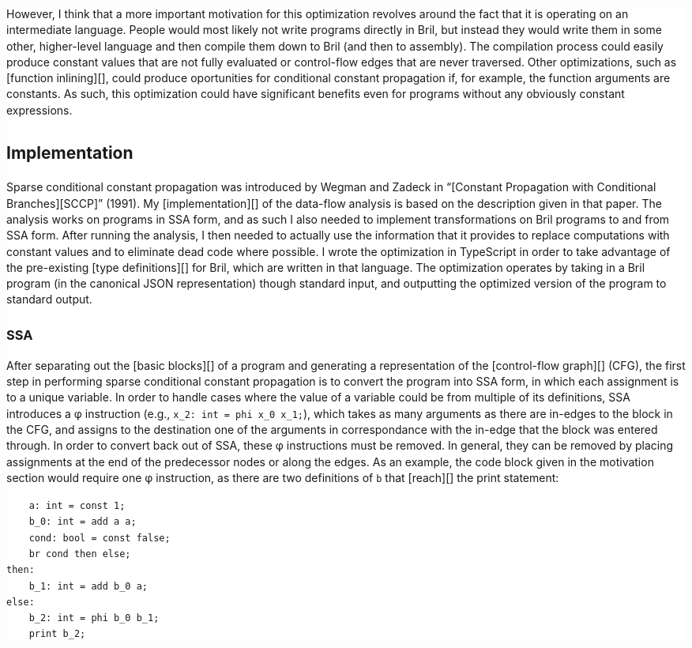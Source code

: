 However, I think that a more important motivation for this optimization revolves
around the fact that it is operating on an intermediate language. People would
most likely not write programs directly in Bril, but instead they would write
them in some other, higher-level language and then compile them down to Bril
(and then to assembly). The compilation process could easily produce constant
values that are not fully evaluated or control-flow edges that are never
traversed. Other optimizations, such as [function inlining][], could produce
oportunities for conditional constant propagation if, for example, the function
arguments are constants. As such, this optimization could have significant
benefits even for programs without any obviously constant expressions.

## Implementation

Sparse conditional constant propagation was introduced by Wegman and Zadeck in
“[Constant Propagation with Conditional Branches][SCCP]” (1991). My
[implementation][] of the data-flow analysis is based on the description given
in that paper. The analysis works on programs in SSA form, and as such I also
needed to implement transformations on Bril programs to and from SSA form. After
running the analysis, I then needed to actually use the information that it
provides to replace computations with constant values and to eliminate dead code
where possible. I wrote the optimization in TypeScript in order to take
advantage of the pre-existing [type definitions][] for Bril, which are written
in that language. The optimization operates by taking in a Bril program (in the
canonical JSON representation) though standard input, and outputting the
optimized version of the program to standard output.

### SSA

After separating out the [basic blocks][] of a program and generating a
representation of the [control-flow graph][] (CFG), the first step in performing
sparse conditional constant propagation is to convert the program into SSA form,
in which each assignment is to a unique variable. In order to handle cases where
the value of a variable could be from multiple of its definitions, SSA
introduces a φ instruction (e.g., `x_2: int = phi x_0 x_1;`), which takes as many
arguments as there are in-edges to the block in the CFG, and assigns to the
destination one of the arguments in correspondance with the in-edge that the
block was entered through. In order to convert back out of SSA, these φ
instructions must be removed. In general, they can be removed by placing
assignments at the end of the predecessor nodes or along the edges. As an
example, the code block given in the motivation section would require one φ
instruction, as there are two definitions of `b` that [reach][] the print
statement:

        a: int = const 1;
        b_0: int = add a a;
        cond: bool = const false;
        br cond then else;
    then:
        b_1: int = add b_0 a;
    else:
        b_2: int = phi b_0 b_1;
        print b_2;


[^idom]: For the renaming step of the SSA conversion it was also necessary to
[^coalesce]: The efficiency lost by adding assignments in the transformation
[^visit-phi]: In the function that the paper calls *Visit-φ*, if the lattice
[^branches]: You could imagine gaining a lot of information from looking at
[Bril]: https://capra.cs.cornell.edu/bril/
[SSA]: https://en.wikipedia.org/wiki/Static_single_assignment_form
[dead code]: https://en.wikipedia.org/wiki/Unreachable_code
[function inlining]: https://en.wikipedia.org/wiki/Inline_expansion
[SCCP]: https://dl.acm.org/citation.cfm?id=103136
[implementation]: https://github.com/anastos/bril/blob/sccp/bril-ts/sccp.ts
[type definitions]: https://github.com/sampsyo/bril/blob/master/bril-ts/bril.ts
[basic blocks]: https://en.wikipedia.org/wiki/Basic_block
[control-flow graph]: https://en.wikipedia.org/wiki/Control-flow_graph
[reach]: https://en.wikipedia.org/wiki/Reaching_definition
[dominance frontier]: https://en.wikipedia.org/wiki/Dominator_(graph_theory)
[Lengauer-Tarjan]: https://dl.acm.org/citation.cfm?doid=357062.357071
[live variable analysis]: https://en.wikipedia.org/wiki/Live_variable_analysis
[move coalescing]: https://en.wikipedia.org/wiki/Register_allocation#Coalescing
[bril-benchmark]: https://github.com/xu3kev/bril-benchmark/tree/master
[`ts2bril`]: https://github.com/sampsyo/bril/blob/master/bril-ts/ts2bril.ts
[copy propagation]: https://en.wikipedia.org/wiki/Copy_propagation